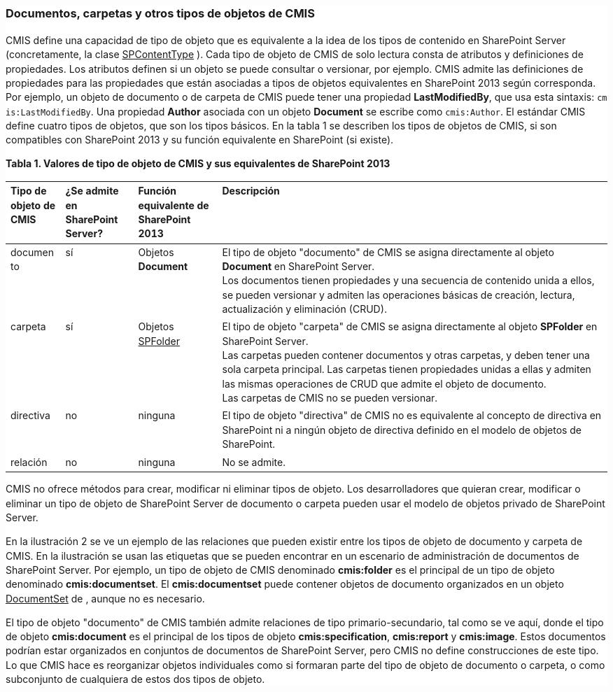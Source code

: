     
    

### Documentos, carpetas y otros tipos de objetos de CMIS

CMIS define una capacidad de tipo de objeto que es equivalente a la idea de los tipos de contenido en SharePoint Server (concretamente, la clase [SPContentType](https://msdn.microsoft.com/library/Microsoft.SharePoint.SPContentType.aspx) ). Cada tipo de objeto de CMIS de solo lectura consta de atributos y definiciones de propiedades. Los atributos definen si un objeto se puede consultar o versionar, por ejemplo. CMIS admite las definiciones de propiedades para las propiedades que están asociadas a tipos de objetos equivalentes en SharePoint 2013 según corresponda. Por ejemplo, un objeto de documento o de carpeta de CMIS puede tener una propiedad **LastModifiedBy**, que usa esta sintaxis:  `cmis:LastModifiedBy`. Una propiedad **Author** asociada con un objeto **Document** se escribe como `cmis:Author`. El estándar CMIS define cuatro tipos de objetos, que son los tipos básicos. En la tabla 1 se describen los tipos de objetos de CMIS, si son compatibles con SharePoint 2013 y su función equivalente en SharePoint (si existe).
  
    
    

  
    
    

**Tabla 1. Valores de tipo de objeto de CMIS y sus equivalentes de SharePoint 2013**


|**Tipo de objeto de CMIS**|**¿Se admite en SharePoint Server?**|**Función equivalente de SharePoint 2013**|**Descripción**|
|:-----|:-----|:-----|:-----|
|documento  <br/> |sí  <br/> |Objetos **Document** <br/> |El tipo de objeto "documento" de CMIS se asigna directamente al objeto **Document** en SharePoint Server. <br/> Los documentos tienen propiedades y una secuencia de contenido unida a ellos, se pueden versionar y admiten las operaciones básicas de creación, lectura, actualización y eliminación (CRUD).  <br/> |
|carpeta  <br/> |sí  <br/> |Objetos  [SPFolder](https://msdn.microsoft.com/library/Microsoft.SharePoint.SPFolder.aspx) <br/> |El tipo de objeto "carpeta" de CMIS se asigna directamente al objeto **SPFolder** en SharePoint Server. <br/> Las carpetas pueden contener documentos y otras carpetas, y deben tener una sola carpeta principal. Las carpetas tienen propiedades unidas a ellas y admiten las mismas operaciones de CRUD que admite el objeto de documento.  <br/> Las carpetas de CMIS no se pueden versionar.  <br/> |
|directiva  <br/> |no  <br/> |ninguna  <br/> |El tipo de objeto "directiva" de CMIS no es equivalente al concepto de directiva en SharePoint ni a ningún objeto de directiva definido en el modelo de objetos de SharePoint.  <br/> |
|relación  <br/> |no  <br/> |ninguna  <br/> |No se admite.  <br/> |
   

  
    
    
CMIS no ofrece métodos para crear, modificar ni eliminar tipos de objeto. Los desarrolladores que quieran crear, modificar o eliminar un tipo de objeto de SharePoint Server de documento o carpeta pueden usar el modelo de objetos privado de SharePoint Server.
  
    
    
En la ilustración 2 se ve un ejemplo de las relaciones que pueden existir entre los tipos de objeto de documento y carpeta de CMIS. En la ilustración se usan las etiquetas que se pueden encontrar en un escenario de administración de documentos de SharePoint Server. Por ejemplo, un tipo de objeto de CMIS denominado **cmis:folder** es el principal de un tipo de objeto denominado **cmis:documentset**. El **cmis:documentset** puede contener objetos de documento organizados en un objeto [DocumentSet](https://msdn.microsoft.com/library/Microsoft.Office.DocumentManagement.DocumentSets.DocumentSet.aspx) de , aunque no es necesario.
  
    
    
El tipo de objeto "documento" de CMIS también admite relaciones de tipo primario-secundario, tal como se ve aquí, donde el tipo de objeto **cmis:document** es el principal de los tipos de objeto **cmis:specification**, **cmis:report** y **cmis:image**. Estos documentos podrían estar organizados en conjuntos de documentos de SharePoint Server, pero CMIS no define construcciones de este tipo. Lo que CMIS hace es reorganizar objetos individuales como si formaran parte del tipo de objeto de documento o carpeta, o como subconjunto de cualquiera de estos dos tipos de objeto.
  